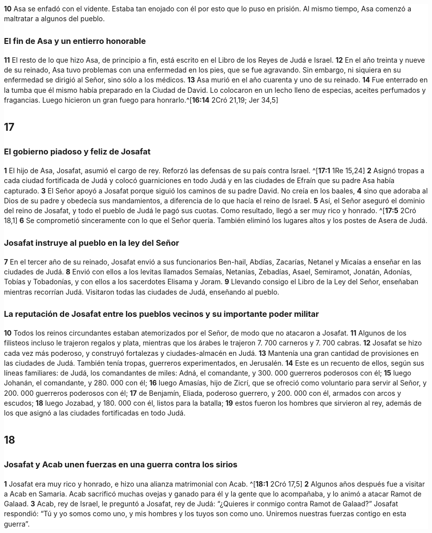 
**10** Asa se enfadó con el vidente. Estaba tan enojado con él por esto que lo puso en prisión. Al mismo tiempo, Asa comenzó a maltratar a algunos del pueblo. 

### El fin de Asa y un entierro honorable
**11** El resto de lo que hizo Asa, de principio a fin, está escrito en el Libro de los Reyes de Judá e Israel. **12** En el año treinta y nueve de su reinado, Asa tuvo problemas con una enfermedad en los pies, que se fue agravando. Sin embargo, ni siquiera en su enfermedad se dirigió al Señor, sino sólo a los médicos. **13** Asa murió en el año cuarenta y uno de su reinado. **14** Fue enterrado en la tumba que él mismo había preparado en la Ciudad de David. Lo colocaron en un lecho lleno de especias, aceites perfumados y fragancias. Luego hicieron un gran fuego para honrarlo.^[**16:14** 2Cró 21,19; Jer 34,5] 


## 17 
### El gobierno piadoso y feliz de Josafat
**1** El hijo de Asa, Josafat, asumió el cargo de rey. Reforzó las defensas de su país contra Israel. ^[**17:1** 1Re 15,24] **2** Asignó tropas a cada ciudad fortificada de Judá y colocó guarniciones en todo Judá y en las ciudades de Efraín que su padre Asa había capturado. **3** El Señor apoyó a Josafat porque siguió los caminos de su padre David. No creía en los baales, **4** sino que adoraba al Dios de su padre y obedecía sus mandamientos, a diferencia de lo que hacía el reino de Israel. **5** Así, el Señor aseguró el dominio del reino de Josafat, y todo el pueblo de Judá le pagó sus cuotas. Como resultado, llegó a ser muy rico y honrado. ^[**17:5** 2Cró 18,1] **6** Se comprometió sinceramente con lo que el Señor quería. También eliminó los lugares altos y los postes de Asera de Judá. 
 

### Josafat instruye al pueblo en la ley del Señor
**7** En el tercer año de su reinado, Josafat envió a sus funcionarios Ben-hail, Abdías, Zacarías, Netanel y Micaías a enseñar en las ciudades de Judá. **8** Envió con ellos a los levitas llamados Semaías, Netanías, Zebadías, Asael, Semiramot, Jonatán, Adonías, Tobías y Tobadonías, y con ellos a los sacerdotes Elisama y Joram. **9** Llevando consigo el Libro de la Ley del Señor, enseñaban mientras recorrían Judá. Visitaron todas las ciudades de Judá, enseñando al pueblo. 

### La reputación de Josafat entre los pueblos vecinos y su importante poder militar
**10** Todos los reinos circundantes estaban atemorizados por el Señor, de modo que no atacaron a Josafat. **11** Algunos de los filisteos incluso le trajeron regalos y plata, mientras que los árabes le trajeron 7. 700 carneros y 7. 700 cabras. **12** Josafat se hizo cada vez más poderoso, y construyó fortalezas y ciudades-almacén en Judá. **13** Mantenía una gran cantidad de provisiones en las ciudades de Judá. También tenía tropas, guerreros experimentados, en Jerusalén. **14** Este es un recuento de ellos, según sus líneas familiares: de Judá, los comandantes de miles: Adná, el comandante, y 300. 000 guerreros poderosos con él; **15** luego Johanán, el comandante, y 280. 000 con él; **16** luego Amasías, hijo de Zicrí, que se ofreció como voluntario para servir al Señor, y 200. 000 guerreros poderosos con él; **17** de Benjamín, Eliada, poderoso guerrero, y 200. 000 con él, armados con arcos y escudos; **18** luego Jozabad, y 180. 000 con él, listos para la batalla; **19** estos fueron los hombres que sirvieron al rey, además de los que asignó a las ciudades fortificadas en todo Judá. 

## 18 
### Josafat y Acab unen fuerzas en una guerra contra los sirios
**1** Josafat era muy rico y honrado, e hizo una alianza matrimonial con Acab. ^[**18:1** 2Cró 17,5] **2** Algunos años después fue a visitar a Acab en Samaria. Acab sacrificó muchas ovejas y ganado para él y la gente que lo acompañaba, y lo animó a atacar Ramot de Galaad. **3** Acab, rey de Israel, le preguntó a Josafat, rey de Judá: “¿Quieres ir conmigo contra Ramot de Galaad?” Josafat respondió: “Tú y yo somos como uno, y mis hombres y los tuyos son como uno. Uniremos nuestras fuerzas contigo en esta guerra”. 
